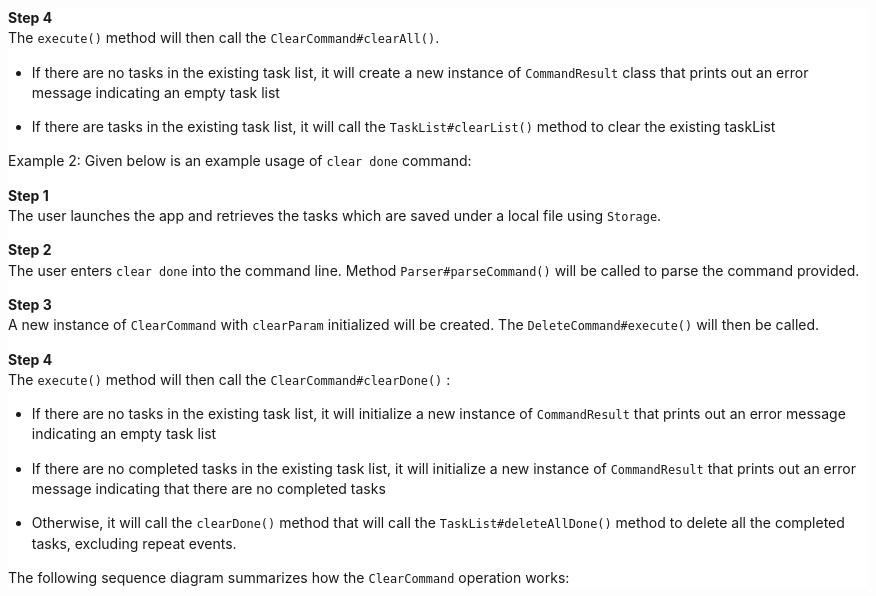 **Step 4**  
The `execute()` method will then call the `ClearCommand#clearAll()`.

-   If there are no tasks in the existing task list, it will create a new instance of `CommandResult` class that prints out an error message indicating an empty task list

-   If there are tasks in the existing task list, it will call the `TaskList#clearList()` method to clear the existing taskList

Example 2: Given below is an example usage of `clear done` command:

**Step 1**  
The user launches the app and retrieves the tasks which are saved under a local file using `Storage`.

**Step 2**  
The user enters `clear done` into the command line. Method `Parser#parseCommand()` will be called to parse the command provided.

**Step 3**  
A new instance of `ClearCommand` with `clearParam` initialized will be created. The `DeleteCommand#execute()` will then be called.

**Step 4**  
The `execute()` method will then call the `ClearCommand#clearDone()` :

-   If there are no tasks in the existing task list, it will initialize a new instance of `CommandResult` that prints out an error message indicating an empty task list

-   If there are no completed tasks in the existing task list, it will initialize a new instance of `CommandResult` that prints out an error message indicating that there 
are no completed tasks

-   Otherwise, it will call the `clearDone()` method that will call the `TaskList#deleteAllDone()` method to delete all the completed tasks, excluding repeat events.

The following sequence diagram summarizes how the `ClearCommand` operation works:  
